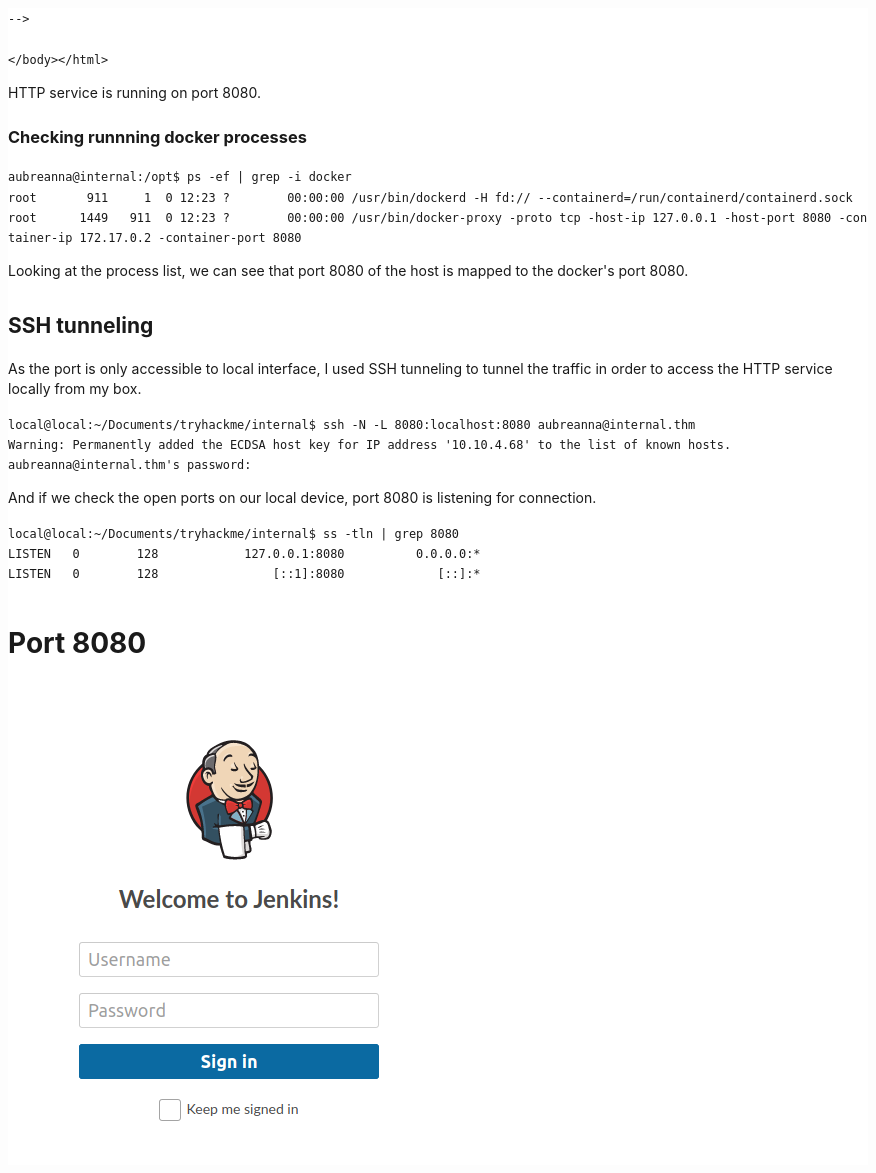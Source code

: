 ```console
-->

</body></html>                                                                                                                                                                  
```
HTTP service is running on port 8080.

### Checking runnning docker processes
```console
aubreanna@internal:/opt$ ps -ef | grep -i docker
root       911     1  0 12:23 ?        00:00:00 /usr/bin/dockerd -H fd:// --containerd=/run/containerd/containerd.sock
root      1449   911  0 12:23 ?        00:00:00 /usr/bin/docker-proxy -proto tcp -host-ip 127.0.0.1 -host-port 8080 -container-ip 172.17.0.2 -container-port 8080
```
Looking at the process list, we can see that port 8080 of the host is mapped to the docker's port 8080.  

## SSH tunneling
As the port is only accessible to local interface, I used SSH tunneling to tunnel the traffic in order to access the HTTP service locally from my box. 

```console
local@local:~/Documents/tryhackme/internal$ ssh -N -L 8080:localhost:8080 aubreanna@internal.thm
Warning: Permanently added the ECDSA host key for IP address '10.10.4.68' to the list of known hosts.
aubreanna@internal.thm's password: 
```
And if we check the open ports on our local device, port 8080 is listening for connection.
```console
local@local:~/Documents/tryhackme/internal$ ss -tln | grep 8080
LISTEN   0        128            127.0.0.1:8080          0.0.0.0:*              
LISTEN   0        128                [::1]:8080             [::]:*
```

# Port 8080

![7](/assets/images/thm/internal/7.png)